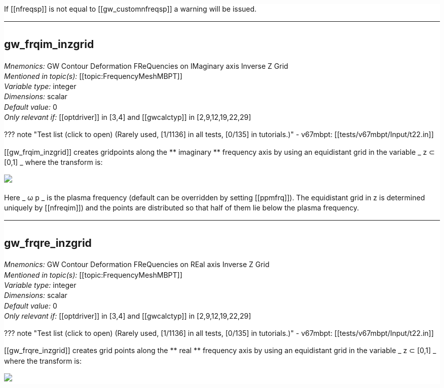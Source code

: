 
If [[nfreqsp]] is not equal to [[gw_customnfreqsp]] a warning will be issued.


* * *

## **gw_frqim_inzgrid** 


*Mnemonics:* GW Contour Deformation FReQuencies on IMaginary axis Inverse Z Grid  
*Mentioned in topic(s):* [[topic:FrequencyMeshMBPT]]  
*Variable type:* integer  
*Dimensions:* scalar  
*Default value:* 0  
*Only relevant if:* [[optdriver]] in [3,4] and [[gwcalctyp]] in [2,9,12,19,22,29]  

??? note "Test list (click to open) (Rarely used, [1/1136] in all tests, [0/135] in tutorials.)"
    - v67mbpt:  [[tests/v67mbpt/Input/t22.in]]






[[gw_frqim_inzgrid]] creates gridpoints along the ** imaginary ** frequency
axis by using an equidistant grid in the variable  _ z ⊂ [0,1] _ where the
transform is:

![](../vargw_img/cd_inzgrid.png)

Here  _ ω p  _ is the plasma frequency (default can be overridden by setting
[[ppmfrq]]). The equidistant grid in z is determined uniquely by [[nfreqim]])
and the points are distributed so that half of them lie below the plasma
frequency.


* * *

## **gw_frqre_inzgrid** 


*Mnemonics:* GW Contour Deformation FReQuencies on REal axis Inverse Z Grid  
*Mentioned in topic(s):* [[topic:FrequencyMeshMBPT]]  
*Variable type:* integer  
*Dimensions:* scalar  
*Default value:* 0  
*Only relevant if:* [[optdriver]] in [3,4] and [[gwcalctyp]] in [2,9,12,19,22,29]  

??? note "Test list (click to open) (Rarely used, [1/1136] in all tests, [0/135] in tutorials.)"
    - v67mbpt:  [[tests/v67mbpt/Input/t22.in]]






[[gw_frqre_inzgrid]] creates grid points along the ** real ** frequency axis
by using an equidistant grid in the variable  _ z ⊂ [0,1] _ where the
transform is:

![](../vargw_img/cd_inzgrid_re.png)
